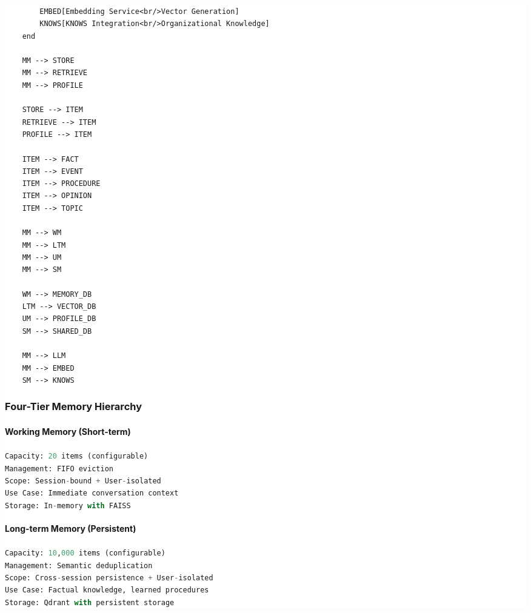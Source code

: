 ```mermaid
        EMBED[Embedding Service<br/>Vector Generation]
        KNOWS[KNOWS Integration<br/>Organizational Knowledge]
    end
    
    MM --> STORE
    MM --> RETRIEVE
    MM --> PROFILE
    
    STORE --> ITEM
    RETRIEVE --> ITEM
    PROFILE --> ITEM
    
    ITEM --> FACT
    ITEM --> EVENT
    ITEM --> PROCEDURE
    ITEM --> OPINION
    ITEM --> TOPIC
    
    MM --> WM
    MM --> LTM
    MM --> UM
    MM --> SM
    
    WM --> MEMORY_DB
    LTM --> VECTOR_DB
    UM --> PROFILE_DB
    SM --> SHARED_DB
    
    MM --> LLM
    MM --> EMBED
    SM --> KNOWS
```

### Four-Tier Memory Hierarchy

#### **Working Memory** (Short-term)
```python
Capacity: 20 items (configurable)
Management: FIFO eviction
Scope: Session-bound + User-isolated
Use Case: Immediate conversation context
Storage: In-memory with FAISS
```

#### **Long-term Memory** (Persistent)
```python
Capacity: 10,000 items (configurable)
Management: Semantic deduplication
Scope: Cross-session persistence + User-isolated
Use Case: Factual knowledge, learned procedures
Storage: Qdrant with persistent storage
```
